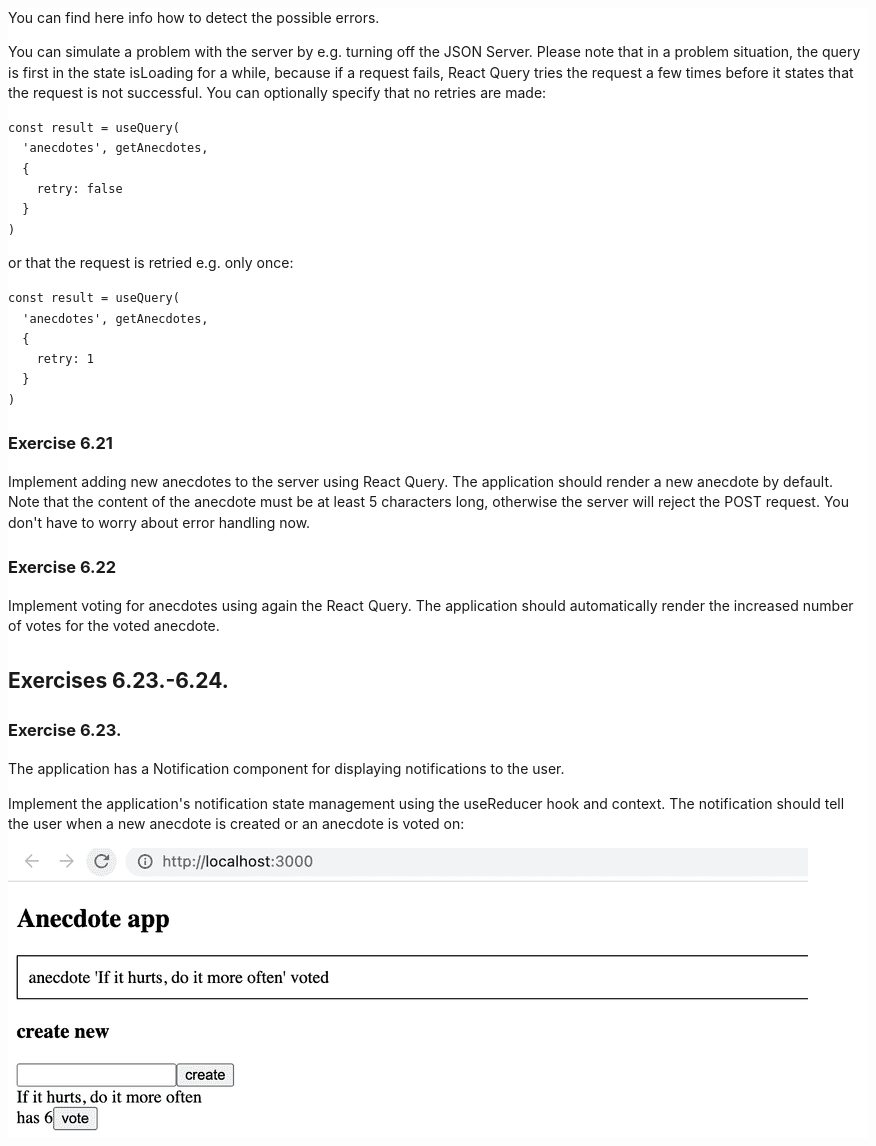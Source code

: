 You can find here info how to detect the possible errors.

You can simulate a problem with the server by e.g. turning off the JSON Server. Please note that in a problem situation, the query is first in the state isLoading for a while, because if a request fails, React Query tries the request a few times before it states that the request is not successful. You can optionally specify that no retries are made:

```
const result = useQuery(
  'anecdotes', getAnecdotes, 
  {
    retry: false
  }
)
```

or that the request is retried e.g. only once:

```
const result = useQuery(
  'anecdotes', getAnecdotes, 
  {
    retry: 1
  }
)
```

### Exercise 6.21

Implement adding new anecdotes to the server using React Query. The application should render a new anecdote by default. Note that the content of the anecdote must be at least 5 characters long, otherwise the server will reject the POST request. You don't have to worry about error handling now.

### Exercise 6.22

Implement voting for anecdotes using again the React Query. The application should automatically render the increased number of votes for the voted anecdote.


## Exercises 6.23.-6.24.

### Exercise 6.23.

The application has a Notification component for displaying notifications to the user.

Implement the application's notification state management using the useReducer hook and context. The notification should tell the user when a new anecdote is created or an anecdote is voted on:

![plot](./exercises-data/66e.png)
